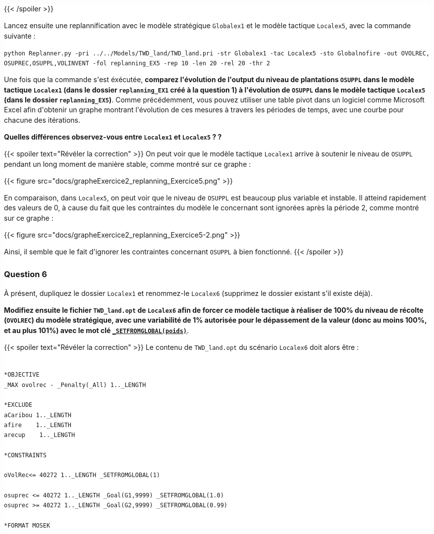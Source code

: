 ```
```
{{< /spoiler >}}

Lancez ensuite une replannification avec le modèle stratégique `Globalex1` et le modèle tactique `Localex5`, avec la commande suivante :

```shell
python Replanner.py -pri ../../Models/TWD_land/TWD_land.pri -str Globalex1 -tac Localex5 -sto Globalnofire -out OVOLREC,OSUPREC,OSUPPL,VOLINVENT -fol replanning_EX5 -rep 10 -len 20 -rel 20 -thr 2
```

Une fois que la commande s'est éxécutée, **comparez l'évolution de l'output du niveau de plantations `OSUPPL` dans le modèle tactique `Localex1` (dans le dossier `replanning_EX1` créé à la question 1) à l'évolution de `OSUPPL` dans le modèle tactique `Localex5` (dans le dossier `replanning_EX5`)**. Comme précédemment, vous pouvez utiliser une table pivot dans un logiciel comme Microsoft Excel afin d'obtenir un graphe montrant l'évolution de ces mesures à travers les périodes de temps, avec une courbe pour chacune des itérations.

**Quelles différences observez-vous entre `Localex1` et `Localex5` ? ?**

{{< spoiler text="Révéler la correction" >}}
On peut voir que le modèle tactique `Localex1` arrive à soutenir le niveau de `OSUPPL` pendant un long moment de manière stable, comme montré sur ce graphe :


{{< figure src="docs/grapheExercice2_replanning_Exercice5.png" >}}


En comparaison, dans `Localex5`, on peut voir que le niveau de `OSUPPL` est beaucoup plus variable et instable. Il atteind rapidement des valeurs de 0, à cause du fait que les contraintes du modèle le concernant sont ignorées après la période 2, comme montré sur ce graphe :

{{< figure src="docs/grapheExercice2_replanning_Exercice5-2.png" >}}

Ainsi, il semble que le fait d'ignorer les contraintes concernant `OSUPPL` à bien fonctionné.
{{< /spoiler >}}

### Question 6

À présent, dupliquez le dossier `Localex1` et renommez-le `Localex6` (supprimez le dossier existant s'il existe déjà).

**Modifiez ensuite le fichier `TWD_land.opt` de `Localex6` afin de forcer ce modèle tactique à réaliser de 100% du niveau de récolte (`OVOLREC`) du modèle stratégique, avec une variabilité de 1% autorisée pour le dépassement de la valeur (donc au moins 100%, et au plus 101%) avec le mot clé [`_SETFROMGLOBAL(poids)`](../replanning/#_setfromglobalratio)**.

{{< spoiler text="Révéler la correction" >}}
Le contenu de `TWD_land.opt` du scénario `Localex6` doit alors être :

```

*OBJECTIVE
_MAX ovolrec - _Penalty(_All) 1.._LENGTH

*EXCLUDE
aCaribou 1.._LENGTH
afire    1.._LENGTH
arecup    1.._LENGTH

*CONSTRAINTS

oVolRec<= 40272 1.._LENGTH _SETFROMGLOBAL(1)

osuprec <= 40272 1.._LENGTH _Goal(G1,9999) _SETFROMGLOBAL(1.0)
osuprec >= 40272 1.._LENGTH _Goal(G2,9999) _SETFROMGLOBAL(0.99)

*FORMAT MOSEK

```